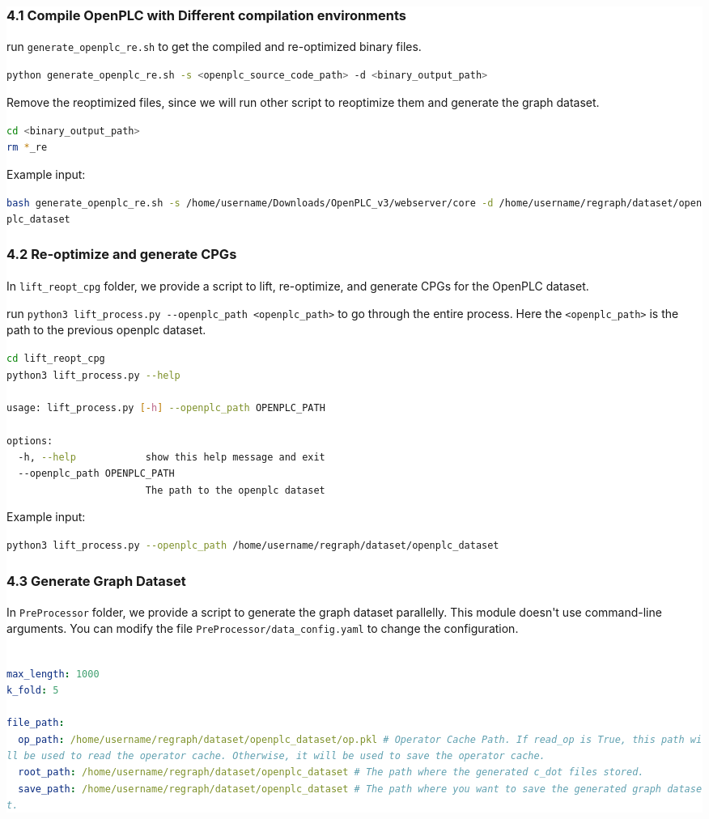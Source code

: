 ### 4.1 Compile OpenPLC with Different compilation environments

run `generate_openplc_re.sh` to get the compiled and re-optimized binary files.

```bash
python generate_openplc_re.sh -s <openplc_source_code_path> -d <binary_output_path>
```

Remove the reoptimized files, since we will run other script to reoptimize them and generate the graph dataset.

```bash
cd <binary_output_path>
rm *_re
```

Example input:

```bash
bash generate_openplc_re.sh -s /home/username/Downloads/OpenPLC_v3/webserver/core -d /home/username/regraph/dataset/openplc_dataset
```

### 4.2 Re-optimize and generate CPGs

In `lift_reopt_cpg` folder, we provide a script to lift, re-optimize, and generate CPGs for the OpenPLC dataset.

run `python3 lift_process.py --openplc_path <openplc_path>` to go through the entire process. Here the `<openplc_path>` is the path to the previous openplc dataset.

```bash
cd lift_reopt_cpg
python3 lift_process.py --help

usage: lift_process.py [-h] --openplc_path OPENPLC_PATH

options:
  -h, --help            show this help message and exit
  --openplc_path OPENPLC_PATH
                        The path to the openplc dataset
```

Example input:

```bash
python3 lift_process.py --openplc_path /home/username/regraph/dataset/openplc_dataset
```

### 4.3 Generate Graph Dataset

In `PreProcessor` folder, we provide a script to generate the graph dataset parallelly. This module doesn't use command-line arguments. You can modify the file `PreProcessor/data_config.yaml` to change the configuration.

```yaml

max_length: 1000
k_fold: 5

file_path:
  op_path: /home/username/regraph/dataset/openplc_dataset/op.pkl # Operator Cache Path. If read_op is True, this path will be used to read the operator cache. Otherwise, it will be used to save the operator cache.
  root_path: /home/username/regraph/dataset/openplc_dataset # The path where the generated c_dot files stored.
  save_path: /home/username/regraph/dataset/openplc_dataset # The path where you want to save the generated graph dataset.

```